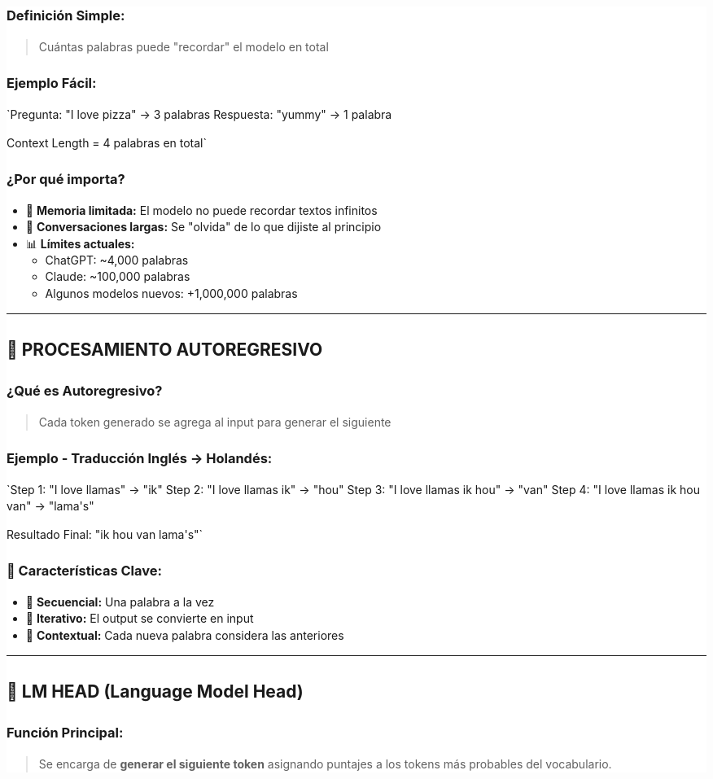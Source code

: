 ### **Definición Simple:**

> Cuántas palabras puede "recordar" el modelo en total
> 

### **Ejemplo Fácil:**

`Pregunta: "I love pizza"    →  3 palabras
Respuesta: "yummy"          →  1 palabra

Context Length = 4 palabras en total`

### **¿Por qué importa?**

- 🧠 **Memoria limitada:** El modelo no puede recordar textos infinitos
- 📝 **Conversaciones largas:** Se "olvida" de lo que dijiste al principio
- 📊 **Límites actuales:**
    - ChatGPT: ~4,000 palabras
    - Claude: ~100,000 palabras
    - Algunos modelos nuevos: +1,000,000 palabras

---

## 🔄 **PROCESAMIENTO AUTOREGRESIVO**

### **¿Qué es Autoregresivo?**

> Cada token generado se agrega al input para generar el siguiente
> 

### **Ejemplo - Traducción Inglés → Holandés:**

`Step 1: "I love llamas" → "ik"
Step 2: "I love llamas ik" → "hou" 
Step 3: "I love llamas ik hou" → "van"
Step 4: "I love llamas ik hou van" → "lama's"

Resultado Final: "ik hou van lama's"`

### **🔑 Características Clave:**

- 🎯 **Secuencial:** Una palabra a la vez
- 🔄 **Iterativo:** El output se convierte en input
- 🧠 **Contextual:** Cada nueva palabra considera las anteriores

---

## 🎪 **LM HEAD (Language Model Head)**

### **Función Principal:**

> Se encarga de **generar el siguiente token** asignando puntajes a los tokens más probables del vocabulario.
> 

